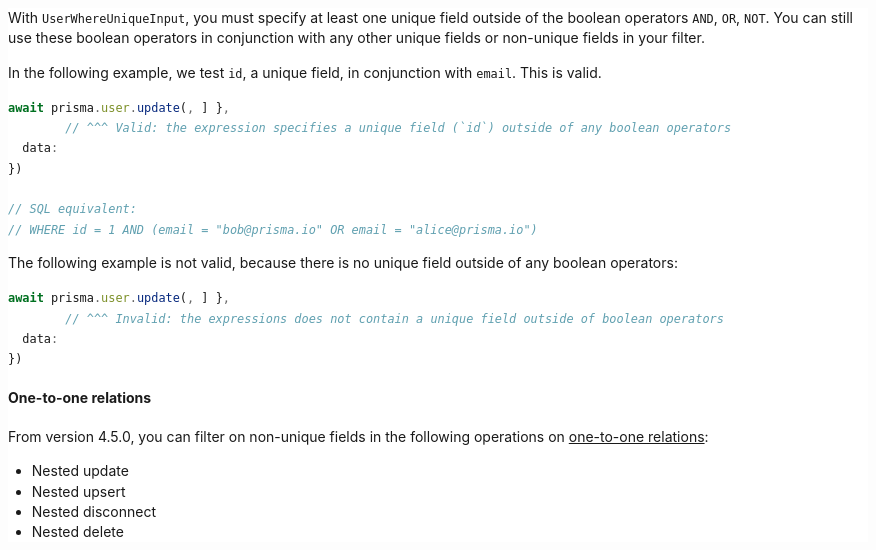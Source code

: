 With `UserWhereUniqueInput`, you must specify at least one unique field outside of the boolean operators `AND`, `OR`, `NOT`. You can still use these boolean operators in conjunction with any other unique fields or non-unique fields in your filter.

In the following example, we test `id`, a unique field, in conjunction with `email`. This is valid.

```ts
await prisma.user.update(, ] },
        // ^^^ Valid: the expression specifies a unique field (`id`) outside of any boolean operators
  data: 
})

// SQL equivalent:
// WHERE id = 1 AND (email = "bob@prisma.io" OR email = "alice@prisma.io")
```

The following example is not valid, because there is no unique field outside of any boolean operators:

```ts
await prisma.user.update(, ] },
        // ^^^ Invalid: the expressions does not contain a unique field outside of boolean operators
  data: 
})
```

#### One-to-one relations

From version 4.5.0, you can filter on non-unique fields in the following operations on [one-to-one relations](/orm/prisma-schema/data-model/relations/one-to-one-relations):

- Nested update
- Nested upsert
- Nested disconnect
- Nested delete

